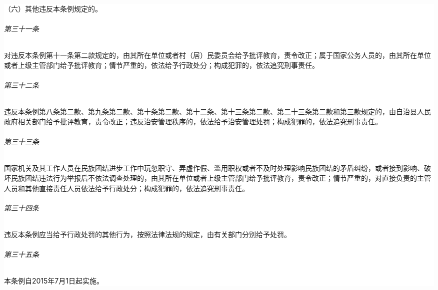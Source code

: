 （六）其他违反本条例规定的。

###### 第三十一条

对违反本条例第十一条第二款规定的，由其所在单位或者村（居）民委员会给予批评教育，责令改正；属于国家公务人员的，由其所在单位或者上级主管部门给予批评教育；情节严重的，依法给予行政处分；构成犯罪的，依法追究刑事责任。

###### 第三十二条

违反本条例第八条第二款、第九条第二款、第十条第二款、第十二条、第十三条第二款、第二十三条第二款和第三款规定的，由自治县人民政府相关部门给予批评教育，责令改正；违反治安管理秩序的，依法给予治安管理处罚；构成犯罪的，依法追究刑事责任。

###### 第三十三条

国家机关及其工作人员在民族团结进步工作中玩忽职守、弄虚作假、滥用职权或者不及时处理影响民族团结的矛盾纠纷，或者接到影响、破坏民族团结违法行为举报后不依法调查处理的，由其所在单位或者上级主管部门给予批评教育，责令改正；情节严重的，对直接负责的主管人员和其他直接责任人员依法给予行政处分；构成犯罪的，依法追究刑事责任。

###### 第三十四条

违反本条例应当给予行政处罚的其他行为，按照法律法规的规定，由有关部门分别给予处罚。

###### 第三十五条

本条例自2015年7月1日起实施。
